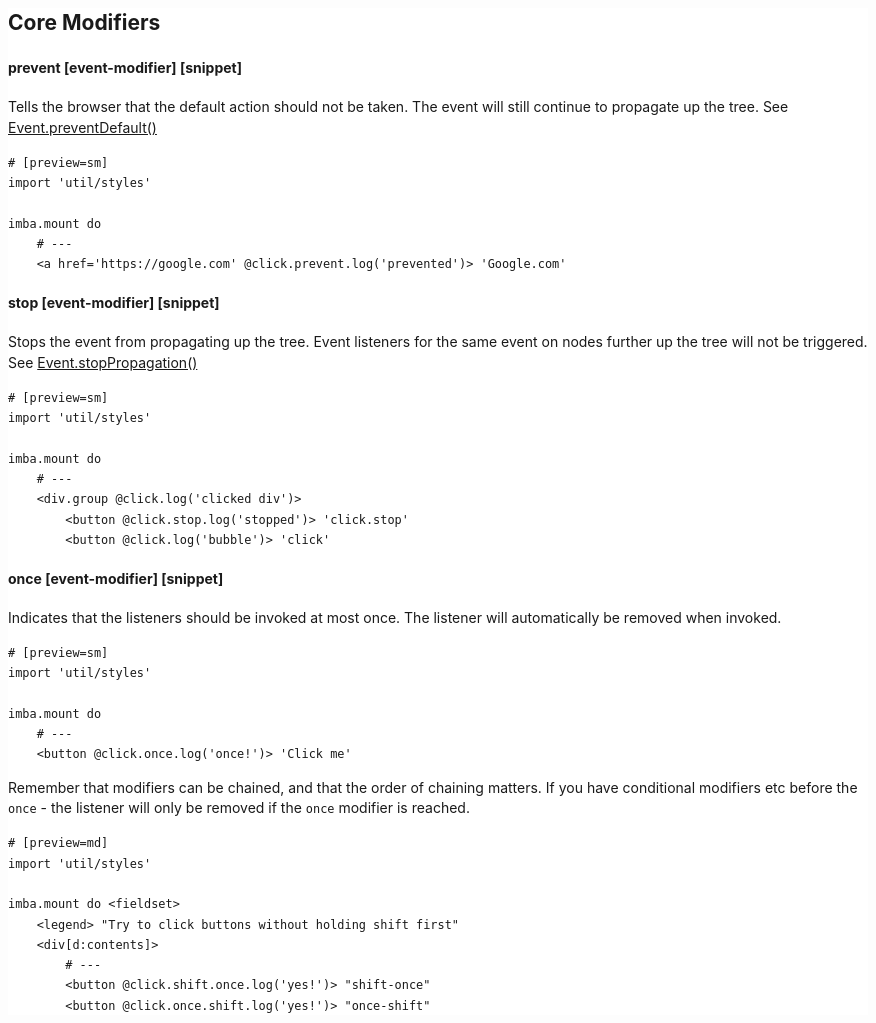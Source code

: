 ## Core Modifiers

#### prevent [event-modifier] [snippet]

Tells the browser that the default action should not be taken. The event will still continue to propagate up the tree. See [Event.preventDefault()](https://developer.mozilla.org/en-US/docs/Web/API/Event/preventDefault)
```imba
# [preview=sm]
import 'util/styles'

imba.mount do
	# ---
	<a href='https://google.com' @click.prevent.log('prevented')> 'Google.com'
```


#### stop [event-modifier] [snippet]

Stops the event from propagating up the tree. Event listeners for the same event on nodes further up the tree will not be triggered. See [Event.stopPropagation()](https://developer.mozilla.org/en-US/docs/Web/API/Event/stopPropagation)

```imba
# [preview=sm]
import 'util/styles'

imba.mount do
	# ---
	<div.group @click.log('clicked div')>
		<button @click.stop.log('stopped')> 'click.stop'
		<button @click.log('bubble')> 'click'
```

#### once [event-modifier] [snippet]

Indicates that the listeners should be invoked at most once. The listener will automatically be removed when invoked.

```imba
# [preview=sm]
import 'util/styles'

imba.mount do
	# ---
	<button @click.once.log('once!')> 'Click me'
```

Remember that modifiers can be chained, and that the order of chaining matters. If you have conditional modifiers etc before the `once` - the listener will only be removed if the `once` modifier is reached.

```imba
# [preview=md]
import 'util/styles'

imba.mount do <fieldset>
	<legend> "Try to click buttons without holding shift first"
	<div[d:contents]>
		# ---
		<button @click.shift.once.log('yes!')> "shift-once"
		<button @click.once.shift.log('yes!')> "once-shift"
```
